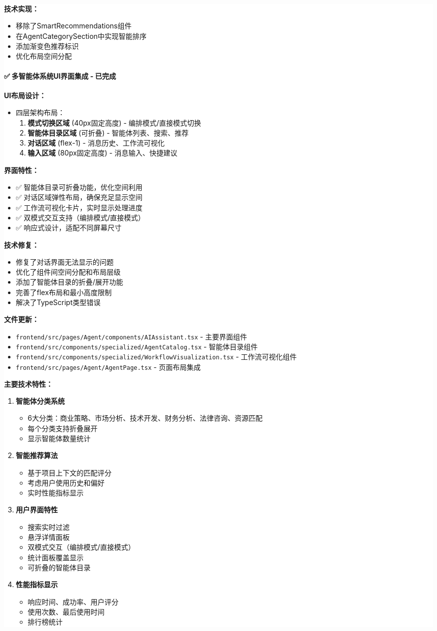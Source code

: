**技术实现：**
- 移除了SmartRecommendations组件
- 在AgentCategorySection中实现智能排序
- 添加渐变色推荐标识
- 优化布局空间分配

#### ✅ 多智能体系统UI界面集成 - 已完成

**UI布局设计：**
- 四层架构布局：
  1. **模式切换区域** (40px固定高度) - 编排模式/直接模式切换
  2. **智能体目录区域** (可折叠) - 智能体列表、搜索、推荐
  3. **对话区域** (flex-1) - 消息历史、工作流可视化
  4. **输入区域** (80px固定高度) - 消息输入、快捷建议

**界面特性：**
- ✅ 智能体目录可折叠功能，优化空间利用
- ✅ 对话区域弹性布局，确保充足显示空间
- ✅ 工作流可视化卡片，实时显示处理进度
- ✅ 双模式交互支持（编排模式/直接模式）
- ✅ 响应式设计，适配不同屏幕尺寸

**技术修复：**
- 修复了对话界面无法显示的问题
- 优化了组件间空间分配和布局层级
- 添加了智能体目录的折叠/展开功能
- 完善了flex布局和最小高度限制
- 解决了TypeScript类型错误

**文件更新：**
- `frontend/src/pages/Agent/components/AIAssistant.tsx` - 主要界面组件
- `frontend/src/components/specialized/AgentCatalog.tsx` - 智能体目录组件
- `frontend/src/components/specialized/WorkflowVisualization.tsx` - 工作流可视化组件
- `frontend/src/pages/Agent/AgentPage.tsx` - 页面布局集成

**主要技术特性：**

1. **智能体分类系统**
   - 6大分类：商业策略、市场分析、技术开发、财务分析、法律咨询、资源匹配
   - 每个分类支持折叠展开
   - 显示智能体数量统计

2. **智能推荐算法**
   - 基于项目上下文的匹配评分
   - 考虑用户使用历史和偏好
   - 实时性能指标显示

3. **用户界面特性**
   - 搜索实时过滤
   - 悬浮详情面板
   - 双模式交互（编排模式/直接模式）
   - 统计面板覆盖显示
   - 可折叠的智能体目录

4. **性能指标显示**
   - 响应时间、成功率、用户评分
   - 使用次数、最后使用时间
   - 排行榜统计
